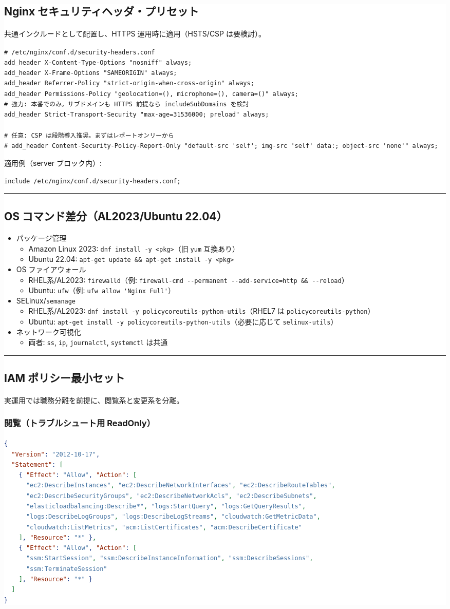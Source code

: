 ## Nginx セキュリティヘッダ・プリセット

共通インクルードとして配置し、HTTPS 運用時に適用（HSTS/CSP は要検討）。

```
# /etc/nginx/conf.d/security-headers.conf
add_header X-Content-Type-Options "nosniff" always;
add_header X-Frame-Options "SAMEORIGIN" always;
add_header Referrer-Policy "strict-origin-when-cross-origin" always;
add_header Permissions-Policy "geolocation=(), microphone=(), camera=()" always;
# 強力: 本番でのみ。サブドメインも HTTPS 前提なら includeSubDomains を検討
add_header Strict-Transport-Security "max-age=31536000; preload" always;

# 任意: CSP は段階導入推奨。まずはレポートオンリーから
# add_header Content-Security-Policy-Report-Only "default-src 'self'; img-src 'self' data:; object-src 'none'" always;
```

適用例（server ブロック内）:
```
include /etc/nginx/conf.d/security-headers.conf;
```

---

## OS コマンド差分（AL2023/Ubuntu 22.04）

- パッケージ管理
  - Amazon Linux 2023: `dnf install -y <pkg>`（旧 `yum` 互換あり）
  - Ubuntu 22.04: `apt-get update && apt-get install -y <pkg>`
- OS ファイアウォール
  - RHEL系/AL2023: `firewalld`（例: `firewall-cmd --permanent --add-service=http && --reload`）
  - Ubuntu: `ufw`（例: `ufw allow 'Nginx Full'`）
- SELinux/`semanage`
  - RHEL系/AL2023: `dnf install -y policycoreutils-python-utils`（RHEL7 は `policycoreutils-python`）
  - Ubuntu: `apt-get install -y policycoreutils-python-utils`（必要に応じて `selinux-utils`）
- ネットワーク可視化
  - 両者: `ss`, `ip`, `journalctl`, `systemctl` は共通

---

## IAM ポリシー最小セット

実運用では職務分離を前提に、閲覧系と変更系を分離。

### 閲覧（トラブルシュート用 ReadOnly）

```json
{
  "Version": "2012-10-17",
  "Statement": [
    { "Effect": "Allow", "Action": [
      "ec2:DescribeInstances", "ec2:DescribeNetworkInterfaces", "ec2:DescribeRouteTables",
      "ec2:DescribeSecurityGroups", "ec2:DescribeNetworkAcls", "ec2:DescribeSubnets",
      "elasticloadbalancing:Describe*", "logs:StartQuery", "logs:GetQueryResults",
      "logs:DescribeLogGroups", "logs:DescribeLogStreams", "cloudwatch:GetMetricData",
      "cloudwatch:ListMetrics", "acm:ListCertificates", "acm:DescribeCertificate"
    ], "Resource": "*" },
    { "Effect": "Allow", "Action": [
      "ssm:StartSession", "ssm:DescribeInstanceInformation", "ssm:DescribeSessions",
      "ssm:TerminateSession"
    ], "Resource": "*" }
  ]
}
```
